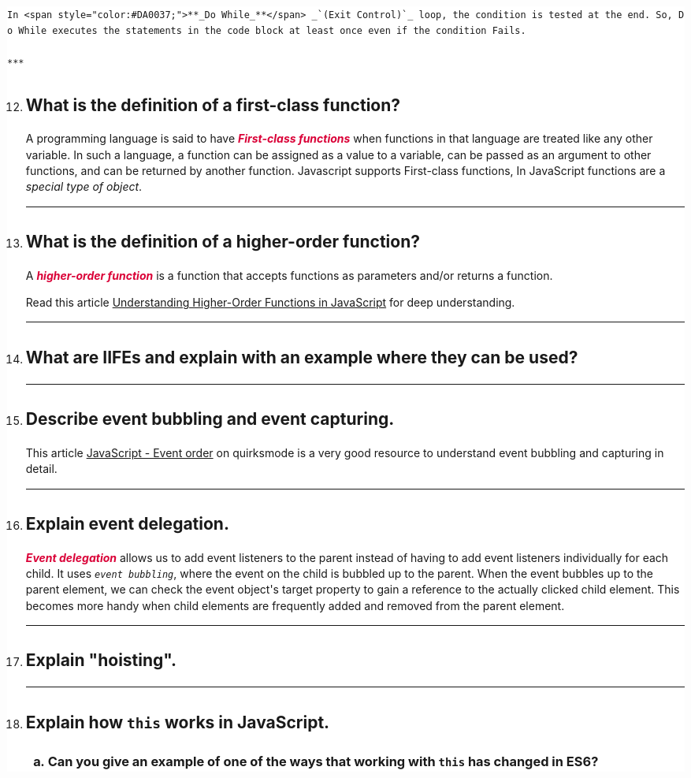     In <span style="color:#DA0037;">**_Do While_**</span> _`(Exit Control)`_ loop, the condition is tested at the end. So, Do While executes the statements in the code block at least once even if the condition Fails.

    ***

12. ## What is the definition of a first-class function?

    A programming language is said to have <span style="color:#DA0037;">**_First-class functions_**</span> when functions in that language are treated like any other variable. In such a language, a function can be assigned as a value to a variable, can be passed as an argument to other functions, and can be returned by another function. Javascript supports First-class functions, In JavaScript functions are a _special type of object_.

    ***

13. ## What is the definition of a higher-order function?

    A <span style="color:#DA0037;">**_higher-order function_**</span> is a function that accepts functions as parameters and/or returns a function.

    Read this article [Understanding Higher-Order Functions in JavaScript](https://blog.bitsrc.io/understanding-higher-order-functions-in-javascript-75461803bad) for deep understanding.

    ***

14. ## What are IIFEs and explain with an example where they can be used?

    ***

15. ## Describe event bubbling and event capturing.

    This article [JavaScript - Event order](https://www.quirksmode.org/js/events_order.html) on quirksmode is a very good resource to understand event bubbling and capturing in detail.

    ***

16. ## Explain event delegation.

    <span style="color:#DA0037;">**_Event delegation_**</span> allows us to add event listeners to the parent instead of having to add event listeners individually for each child. It uses _`event bubbling`_, where the event on the child is bubbled up to the parent. When the event bubbles up to the parent element, we can check the event object's target property to gain a reference to the actually clicked child element. This becomes more handy when child elements are frequently added and removed from the parent element.

    ***

17. ## Explain "hoisting".

    ***

18. <h2> Explain how <code>this</code> works in JavaScript.
        <h3>
            <ol type="a">
                <li>Can you give an example of one of the ways that working with <code>this</code> has changed in ES6?</li>
            </ol>
        </h3>
    </h2>
